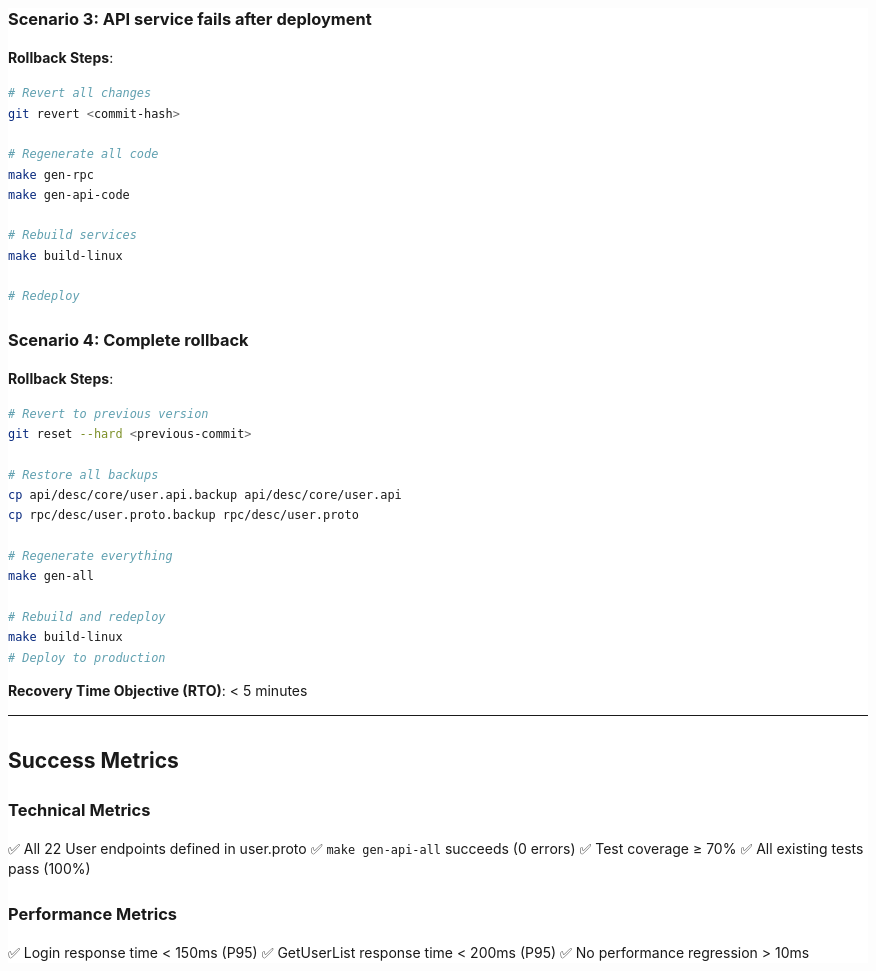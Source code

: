 ### Scenario 3: API service fails after deployment

**Rollback Steps**:
```bash
# Revert all changes
git revert <commit-hash>

# Regenerate all code
make gen-rpc
make gen-api-code

# Rebuild services
make build-linux

# Redeploy
```

### Scenario 4: Complete rollback

**Rollback Steps**:
```bash
# Revert to previous version
git reset --hard <previous-commit>

# Restore all backups
cp api/desc/core/user.api.backup api/desc/core/user.api
cp rpc/desc/user.proto.backup rpc/desc/user.proto

# Regenerate everything
make gen-all

# Rebuild and redeploy
make build-linux
# Deploy to production
```

**Recovery Time Objective (RTO)**: < 5 minutes

---

## Success Metrics

### Technical Metrics
✅ All 22 User endpoints defined in user.proto
✅ `make gen-api-all` succeeds (0 errors)
✅ Test coverage ≥ 70%
✅ All existing tests pass (100%)

### Performance Metrics
✅ Login response time < 150ms (P95)
✅ GetUserList response time < 200ms (P95)
✅ No performance regression > 10ms
